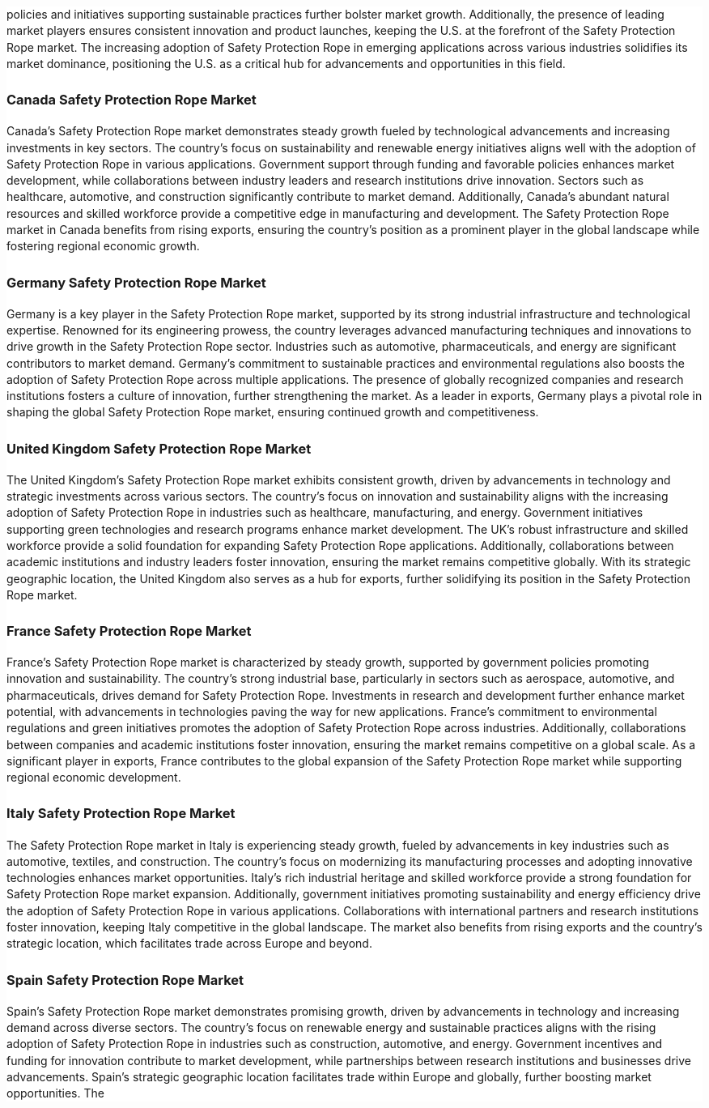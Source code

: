 policies and initiatives supporting sustainable practices further bolster market growth. Additionally, the presence of leading market players ensures consistent innovation and product launches, keeping the U.S. at the forefront of the Safety Protection Rope market. The increasing adoption of Safety Protection Rope in emerging applications across various industries solidifies its market dominance, positioning the U.S. as a critical hub for advancements and opportunities in this field.</p><h3>Canada Safety Protection Rope Market</h3><p>Canada&rsquo;s Safety Protection Rope market demonstrates steady growth fueled by technological advancements and increasing investments in key sectors. The country&rsquo;s focus on sustainability and renewable energy initiatives aligns well with the adoption of Safety Protection Rope in various applications. Government support through funding and favorable policies enhances market development, while collaborations between industry leaders and research institutions drive innovation. Sectors such as healthcare, automotive, and construction significantly contribute to market demand. Additionally, Canada&rsquo;s abundant natural resources and skilled workforce provide a competitive edge in manufacturing and development. The Safety Protection Rope market in Canada benefits from rising exports, ensuring the country&rsquo;s position as a prominent player in the global landscape while fostering regional economic growth.</p><h3>Germany Safety Protection Rope Market</h3><p>Germany is a key player in the Safety Protection Rope market, supported by its strong industrial infrastructure and technological expertise. Renowned for its engineering prowess, the country leverages advanced manufacturing techniques and innovations to drive growth in the Safety Protection Rope sector. Industries such as automotive, pharmaceuticals, and energy are significant contributors to market demand. Germany&rsquo;s commitment to sustainable practices and environmental regulations also boosts the adoption of Safety Protection Rope across multiple applications. The presence of globally recognized companies and research institutions fosters a culture of innovation, further strengthening the market. As a leader in exports, Germany plays a pivotal role in shaping the global Safety Protection Rope market, ensuring continued growth and competitiveness.</p><h3>United Kingdom Safety Protection Rope Market</h3><p>The United Kingdom&rsquo;s Safety Protection Rope market exhibits consistent growth, driven by advancements in technology and strategic investments across various sectors. The country&rsquo;s focus on innovation and sustainability aligns with the increasing adoption of Safety Protection Rope in industries such as healthcare, manufacturing, and energy. Government initiatives supporting green technologies and research programs enhance market development. The UK&rsquo;s robust infrastructure and skilled workforce provide a solid foundation for expanding Safety Protection Rope applications. Additionally, collaborations between academic institutions and industry leaders foster innovation, ensuring the market remains competitive globally. With its strategic geographic location, the United Kingdom also serves as a hub for exports, further solidifying its position in the Safety Protection Rope market.</p><h3>France Safety Protection Rope Market</h3><p>France&rsquo;s Safety Protection Rope market is characterized by steady growth, supported by government policies promoting innovation and sustainability. The country&rsquo;s strong industrial base, particularly in sectors such as aerospace, automotive, and pharmaceuticals, drives demand for Safety Protection Rope. Investments in research and development further enhance market potential, with advancements in technologies paving the way for new applications. France&rsquo;s commitment to environmental regulations and green initiatives promotes the adoption of Safety Protection Rope across industries. Additionally, collaborations between companies and academic institutions foster innovation, ensuring the market remains competitive on a global scale. As a significant player in exports, France contributes to the global expansion of the Safety Protection Rope market while supporting regional economic development.</p><h3>Italy Safety Protection Rope Market</h3><p>The Safety Protection Rope market in Italy is experiencing steady growth, fueled by advancements in key industries such as automotive, textiles, and construction. The country&rsquo;s focus on modernizing its manufacturing processes and adopting innovative technologies enhances market opportunities. Italy&rsquo;s rich industrial heritage and skilled workforce provide a strong foundation for Safety Protection Rope market expansion. Additionally, government initiatives promoting sustainability and energy efficiency drive the adoption of Safety Protection Rope in various applications. Collaborations with international partners and research institutions foster innovation, keeping Italy competitive in the global landscape. The market also benefits from rising exports and the country&rsquo;s strategic location, which facilitates trade across Europe and beyond.</p><h3>Spain Safety Protection Rope Market</h3><p>Spain&rsquo;s Safety Protection Rope market demonstrates promising growth, driven by advancements in technology and increasing demand across diverse sectors. The country&rsquo;s focus on renewable energy and sustainable practices aligns with the rising adoption of Safety Protection Rope in industries such as construction, automotive, and energy. Government incentives and funding for innovation contribute to market development, while partnerships between research institutions and businesses drive advancements. Spain&rsquo;s strategic geographic location facilitates trade within Europe and globally, further boosting market opportunities. The